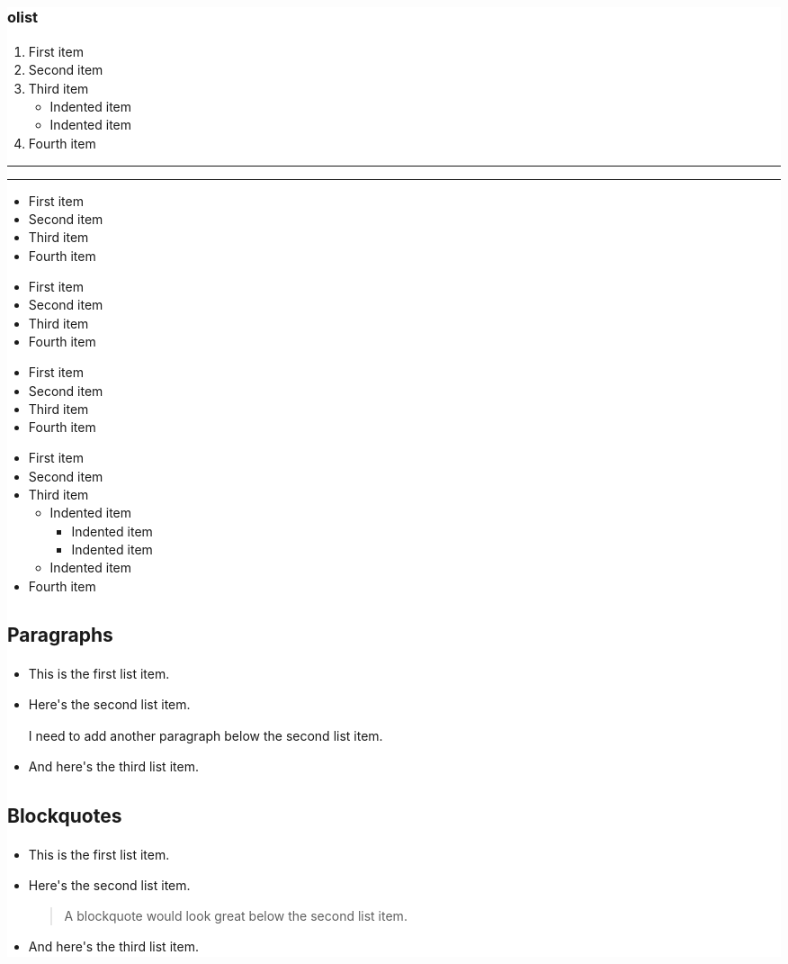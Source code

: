 ### olist

1. First item
2. Second item
3. Third item
    * Indented item
    * Indented item
4. Fourth item 


---
---

- First item
- Second item
- Third item
- Fourth item
 
* First item
* Second item
* Third item
* Fourth item

+ First item
+ Second item
+ Third item
+ Fourth item

- First item
- Second item
- Third item
  - Indented item
	- Indented item
	- Indented item
  - Indented item
- Fourth item

## Paragraphs

* This is the first list item.
* Here's the second list item.

    I need to add another paragraph below the second list item.

* And here's the third list item.


## Blockquotes

* This is the first list item.
* Here's the second list item.
    > A blockquote would look great below the second list item.

* And here's the third list item.
